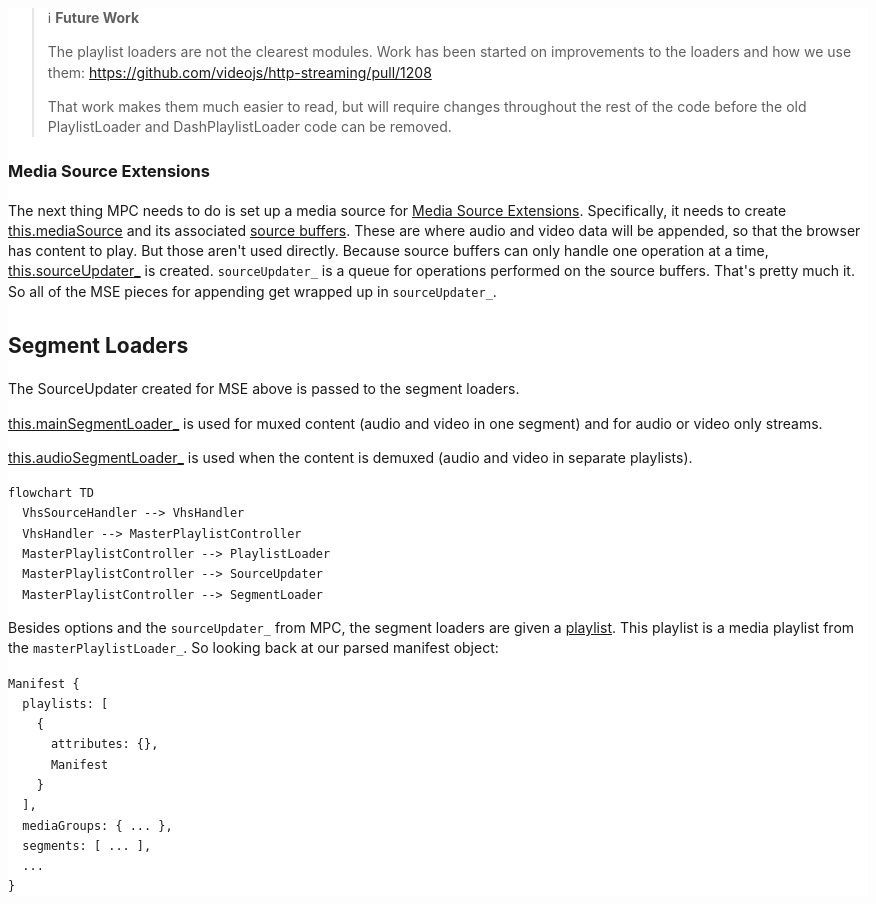 > :information_source: **Future Work**
>
> The playlist loaders are not the clearest modules. Work has been started on improvements to the loaders and how we use them: https://github.com/videojs/http-streaming/pull/1208
>
> That work makes them much easier to read, but will require changes throughout the rest of the code before the old PlaylistLoader and DashPlaylistLoader code can be removed.

### Media Source Extensions

The next thing MPC needs to do is set up a media source for [Media Source Extensions](https://www.w3.org/TR/media-source/). Specifically, it needs to create [this.mediaSource](https://github.com/videojs/http-streaming/blob/0964cb4827d9e80aa36f2fa29e35dad92ca84111/src/master-playlist-controller.js#L210) and its associated [source buffers](https://github.com/videojs/http-streaming/blob/main/src/master-playlist-controller.js#L1818). These are where audio and video data will be appended, so that the browser has content to play. But those aren't used directly. Because source buffers can only handle one operation at a time, [this.sourceUpdater_](https://github.com/videojs/http-streaming/blob/0964cb4827d9e80aa36f2fa29e35dad92ca84111/src/master-playlist-controller.js#L234) is created. `sourceUpdater_` is a queue for operations performed on the source buffers. That's pretty much it. So all of the MSE pieces for appending get wrapped up in `sourceUpdater_`.

## Segment Loaders

The SourceUpdater created for MSE above is passed to the segment loaders.

[this.mainSegmentLoader_](https://github.com/videojs/http-streaming/blob/0964cb4827d9e80aa36f2fa29e35dad92ca84111/src/master-playlist-controller.js#L271-L275) is used for muxed content (audio and video in one segment) and for audio or video only streams.

[this.audioSegmentLoader_](https://github.com/videojs/http-streaming/blob/0964cb4827d9e80aa36f2fa29e35dad92ca84111/src/master-playlist-controller.js#L278-L281) is used when the content is demuxed (audio and video in separate playlists). 

```mermaid
flowchart TD
  VhsSourceHandler --> VhsHandler
  VhsHandler --> MasterPlaylistController
  MasterPlaylistController --> PlaylistLoader
  MasterPlaylistController --> SourceUpdater
  MasterPlaylistController --> SegmentLoader
```

Besides options and the `sourceUpdater_` from MPC, the segment loaders are given a [playlist](https://github.com/videojs/http-streaming/blob/0964cb4827d9e80aa36f2fa29e35dad92ca84111/src/segment-loader.js#L988). This playlist is a media playlist from the `masterPlaylistLoader_`. So looking back at our parsed manifest object:

```
Manifest {
  playlists: [
    {
      attributes: {},
      Manifest
    }
  ],
  mediaGroups: { ... },
  segments: [ ... ],
  ...
}
```
